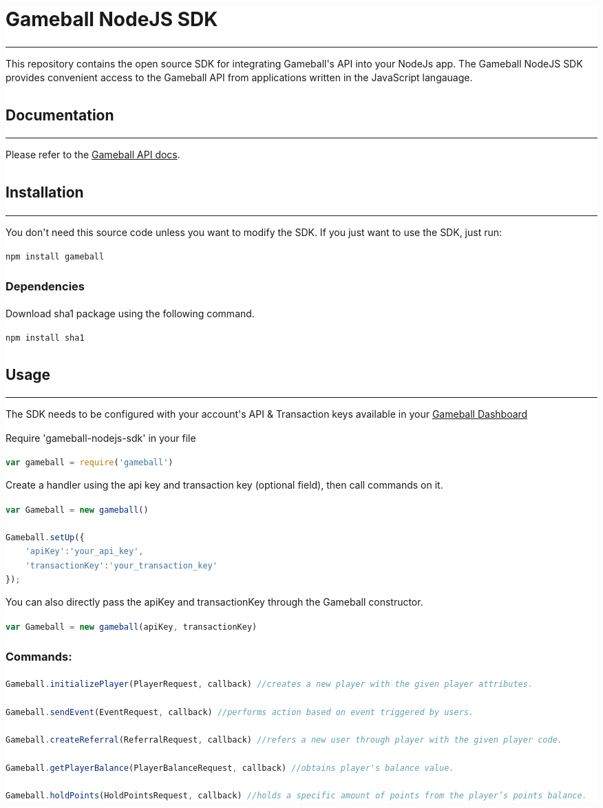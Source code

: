 
# **Gameball NodeJS SDK**
---
This repository contains the open source SDK for integrating Gameball's API into your NodeJs app. The Gameball NodeJS SDK provides convenient access to the Gameball API from applications written in the JavaScript langauage. 
## Documentation
---
Please refer to the  [Gameball API docs](https://docs.gameball.co).
## Installation
---
You don't need this source code unless you want to modify the SDK. If you just
want to use the SDK, just run:
```js
npm install gameball
```
### Dependencies 
Download sha1 package using the following command.
```js
npm install sha1
```
## Usage
---
The SDK needs to be configured with your account's API & Transaction keys available in your [Gameball Dashboard](https://help.gameball.co/en/articles/3467114-get-your-account-integration-details-api-key-and-transaction-key)

Require 'gameball-nodejs-sdk' in your file
```js
var gameball = require('gameball')
```
Create a handler using the api key and transaction key (optional field), then call commands on it.
```js
var Gameball = new gameball()

Gameball.setUp({
    'apiKey':'your_api_key',
    'transactionKey':'your_transaction_key'
});
```
You can also directly pass the apiKey and transactionKey through the Gameball constructor.
```js
var Gameball = new gameball(apiKey, transactionKey)
```
### Commands:
```js
Gameball.initializePlayer(PlayerRequest, callback) //creates a new player with the given player attributes.

Gameball.sendEvent(EventRequest, callback) //performs action based on event triggered by users.

Gameball.createReferral(ReferralRequest, callback) //refers a new user through player with the given player code.

Gameball.getPlayerBalance(PlayerBalanceRequest, callback) //obtains player's balance value.

Gameball.holdPoints(HoldPointsRequest, callback) //holds a specific amount of points from the player’s points balance. 

```